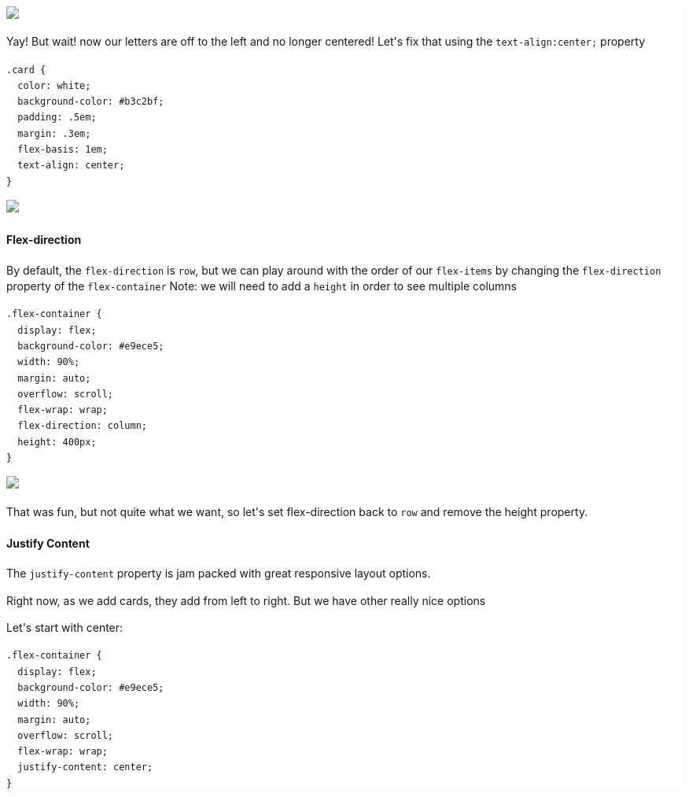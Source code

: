 <img src="https://i.imgur.com/NMFiLFR.png" width=300/>

Yay! But wait! now our letters are off to the left and no longer centered! Let's fix that using the `text-align:center;` property

```
.card {
  color: white;
  background-color: #b3c2bf;
  padding: .5em;
  margin: .3em;
  flex-basis: 1em;
  text-align: center;
}
```

<img src="https://i.imgur.com/81dqnuN.png" width=300/>


#### Flex-direction
By default, the `flex-direction` is `row`, but we can play around with the order of our `flex-items` by changing the `flex-direction` property of the `flex-container`
Note: we will need to add a `height` in order to see multiple columns

```
.flex-container {
  display: flex;
  background-color: #e9ece5;
  width: 90%;
  margin: auto;
  overflow: scroll;
  flex-wrap: wrap;
  flex-direction: column;
  height: 400px;
}
```

<img src="https://i.imgur.com/xsYH5z5.png" width=300/>

That was fun, but not quite what we want, so let's set flex-direction back to `row` and remove the height property.

#### Justify Content
The `justify-content` property is jam packed with great responsive layout options.

Right now, as we add cards, they add from left to right. But we have other really nice options

Let's start with center:

```
.flex-container {
  display: flex;
  background-color: #e9ece5;
  width: 90%;
  margin: auto;
  overflow: scroll;
  flex-wrap: wrap;
  justify-content: center;
}
```
